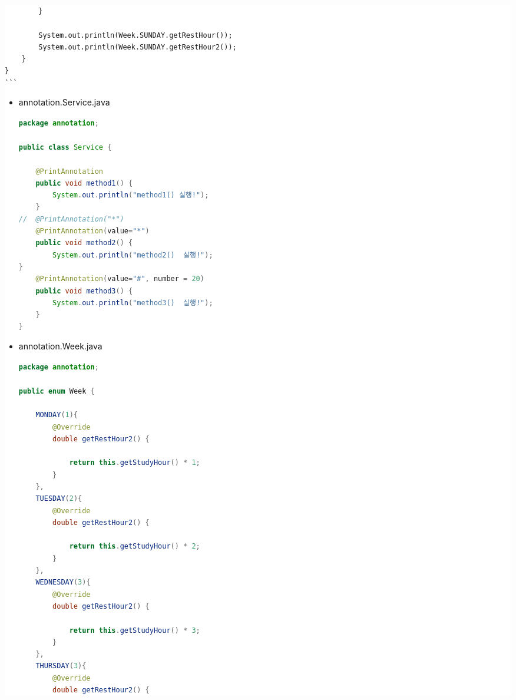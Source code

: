             }
            
            System.out.println(Week.SUNDAY.getRestHour());
            System.out.println(Week.SUNDAY.getRestHour2());
        }
    }
    ```
- annotation.Service.java
    ```java
    package annotation;

    public class Service {

        @PrintAnnotation
        public void method1() {
            System.out.println("method1() 실행!");
        }
    //	@PrintAnnotation("*")
        @PrintAnnotation(value="*")
        public void method2() {
            System.out.println("method2()  실행!");
    }
        @PrintAnnotation(value="#", number = 20)
        public void method3() {
            System.out.println("method3()  실행!"); 
        }
    }
    ```
- annotation.Week.java
    ```java
    package annotation;

    public enum Week {
        
        MONDAY(1){
            @Override
            double getRestHour2() {

                return this.getStudyHour() * 1;
            }
        },
        TUESDAY(2){
            @Override
            double getRestHour2() {

                return this.getStudyHour() * 2;
            }
        },
        WEDNESDAY(3){
            @Override
            double getRestHour2() {

                return this.getStudyHour() * 3;
            }
        },
        THURSDAY(3){
            @Override
            double getRestHour2() {

